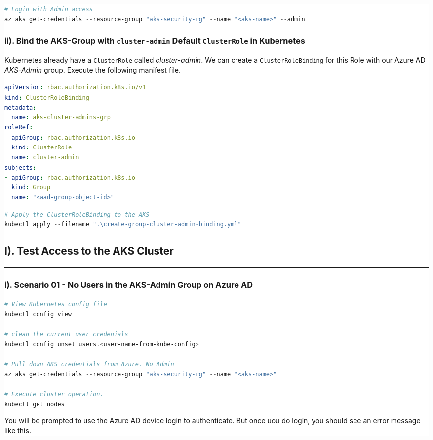 ```powershell
# Login with Admin access
az aks get-credentials --resource-group "aks-security-rg" --name "<aks-name>" --admin
```

### ii). Bind the AKS-Group with `cluster-admin` Default `ClusterRole` in Kubernetes

Kubernetes already have a `ClusterRole` called _cluster-admin_. We can create a `ClusterRoleBinding` for this Role with our Azure AD _AKS-Admin_ group. Execute the following manifest file.

```yaml
apiVersion: rbac.authorization.k8s.io/v1
kind: ClusterRoleBinding
metadata:
  name: aks-cluster-admins-grp
roleRef:
  apiGroup: rbac.authorization.k8s.io
  kind: ClusterRole
  name: cluster-admin
subjects:
- apiGroup: rbac.authorization.k8s.io
  kind: Group
  name: "<aad-group-object-id>"
```

```powershell
# Apply the ClusterRoleBinding to the AKS
kubectl apply --filename ".\create-group-cluster-admin-binding.yml"
```

## I). Test Access to the AKS Cluster
---

### i). Scenario 01 - No Users in the AKS-Admin Group on Azure AD

```powershell
# View Kubernetes config file
kubectl config view

# clean the current user credenials
kubectl config unset users.<user-name-from-kube-config>

# Pull down AKS credentials from Azure. No Admin
az aks get-credentials --resource-group "aks-security-rg" --name "<aks-name>"

# Execute cluster operation. 
kubectl get nodes
```

You will be prompted to use the Azure AD device login to authenticate. But once uou do login, you should see an error message like this.
